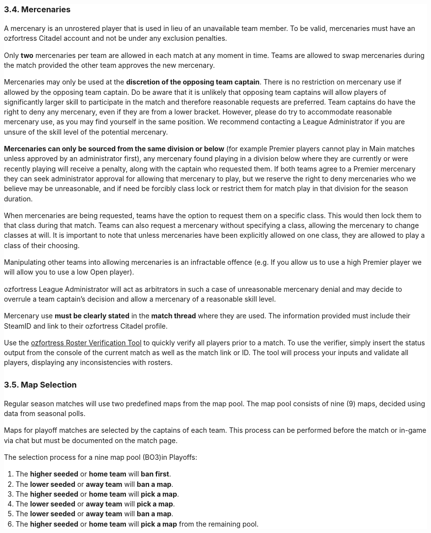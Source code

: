 ### 3.4. Mercenaries
A mercenary is an unrostered player that is used in lieu of an unavailable team member. To be valid, mercenaries must have an ozfortress Citadel account and not be under any exclusion penalties.

Only **two** mercenaries per team are allowed in each match at any moment in time. Teams are allowed to swap mercenaries during the match provided the other team approves the new mercenary. 

Mercenaries may only be used at the **discretion of the opposing team captain**. There is no restriction on mercenary use if allowed by the opposing team captain. Do be aware that it is unlikely that opposing team captains will allow players of significantly larger skill to participate in the match and therefore reasonable requests are preferred.
Team captains do have the right to deny any mercenary, even if they are from a lower bracket. However, please do try to accommodate reasonable mercenary use, as you may find yourself in the same position. We recommend contacting a League Administrator if you are unsure of the skill level of the potential mercenary.

**Mercenaries can only be sourced from the same division or below** (for example Premier players cannot play in Main matches unless approved by an administrator first), any mercenary found playing in a division below where they are currently or were recently playing will receive a penalty, along with the captain who requested them. If both teams agree to a Premier mercenary they can seek administrator approval for allowing that mercenary to play, but we reserve the right to deny mercenaries who we believe may be unreasonable, and if need be forcibly class lock or restrict them for match play in that division for the season duration.

When mercenaries are being requested, teams have the option to request them on a specific class. This would then lock them to that class during that match. Teams can also request a mercenary without specifying a class, allowing the mercenary to change classes at will. It is important to note that unless mercenaries have been explicitly allowed on one class, they are allowed to play a class of their choosing.

Manipulating other teams into allowing mercenaries is an infractable offence (e.g. If you allow us to use a high Premier player we will allow you to use a low Open player).

ozfortress League Administrator will act as arbitrators in such a case of unreasonable mercenary denial and may decide to overrule a team captain’s decision and allow a mercenary of a reasonable skill level.

Mercenary use **must be clearly stated** in the **match thread** where they are used. The information provided must include their SteamID and link to their ozfortress Citadel profile.

Use the [ozfortress Roster Verification Tool](https://verify.ozfortress.com/) to quickly verify all players prior to a match. To use the verifier, simply insert the status output from the console of the current match as well as the match link or ID. The tool will process your inputs and validate all players, displaying any inconsistencies with rosters.

### 3.5. Map Selection
Regular season matches will use two predefined maps from the map pool. The map pool consists of nine (9) maps, decided using data from seasonal polls.

Maps for playoff matches are selected by the captains of each team. This process can be performed before the match or in-game via chat but must be documented on the match page.

The selection process for a nine map pool (BO3)in Playoffs:
1. The **higher seeded** or **home team** will **ban first**.
2. The **lower seeded** or **away team** will **ban a map**.
3. The **higher seeded** or **home team** will **pick a map**.
4. The **lower seeded** or **away team** will **pick a map**.
5. The **lower seeded** or **away team** will **ban a map**.
6. The **higher seeded** or **home team** will **pick a map** from the remaining pool.
